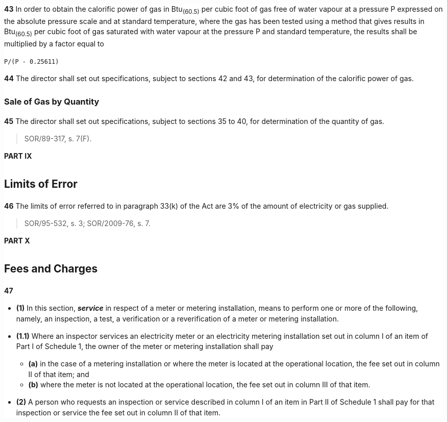 

**43** In order to obtain the calorific power of gas in Btu<sub>(60.5)</sub> per cubic foot of gas free of water vapour at a pressure P expressed on the absolute pressure scale and at standard temperature, where the gas has been tested using a method that gives results in Btu<sub>(60.5)</sub> per cubic foot of gas saturated with water vapour at the pressure P and standard temperature, the results shall be multiplied by a factor equal to
```
P/(P - 0.25611)
```




**44** The director shall set out specifications, subject to sections 42 and 43, for determination of the calorific power of gas.




### Sale of Gas by Quantity


**45** The director shall set out specifications, subject to sections 35 to 40, for determination of the quantity of gas.
> SOR/89-317, s. 7(F).





**PART IX** 
## Limits of Error


**46** The limits of error referred to in paragraph 33(k) of the Act are 3% of the amount of electricity or gas supplied.
> SOR/95-532, s. 3; SOR/2009-76, s. 7.





**PART X** 
## Fees and Charges


**47** 

- **(1)** In this section, ***service*** in respect of a meter or metering installation, means to perform one or more of the following, namely, an inspection, a test, a verification or a reverification of a meter or metering installation.

- **(1.1)** Where an inspector services an electricity meter or an electricity metering installation set out in column I of an item of Part I of Schedule 1, the owner of the meter or metering installation shall pay
	- **(a)** in the case of a metering installation or where the meter is located at the operational location, the fee set out in column II of that item; and
	- **(b)** where the meter is not located at the operational location, the fee set out in column III of that item.

- **(2)** A person who requests an inspection or service described in column I of an item in Part II of Schedule 1 shall pay for that inspection or service the fee set out in column II of that item.
